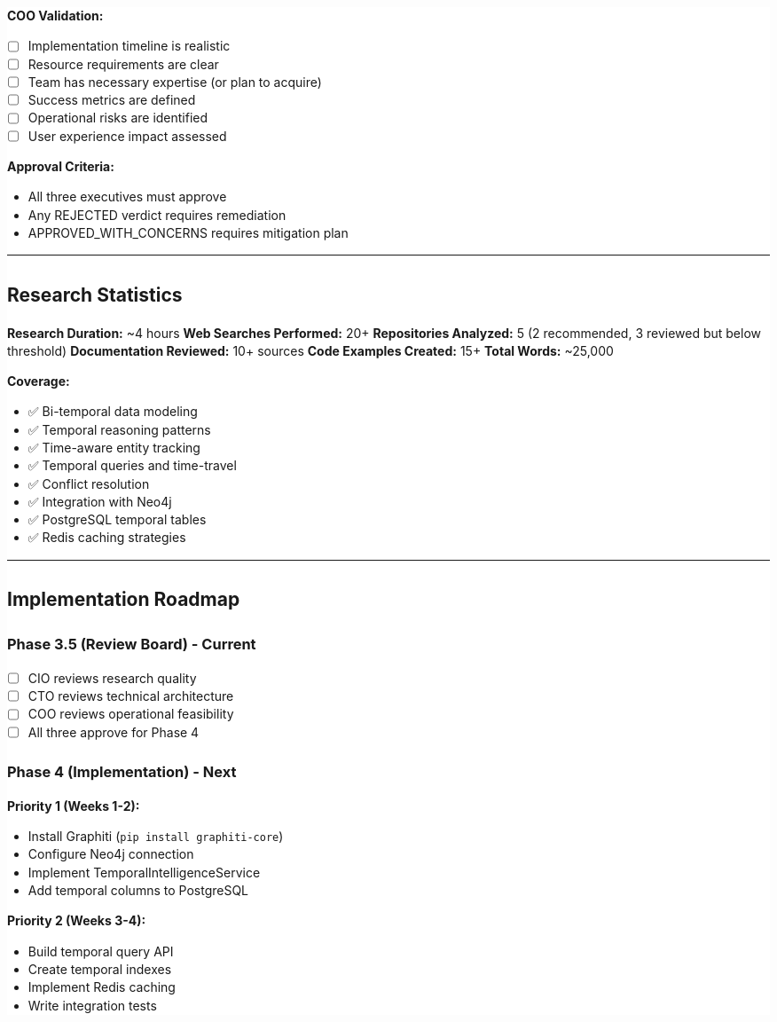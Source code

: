 **COO Validation:**
- [ ] Implementation timeline is realistic
- [ ] Resource requirements are clear
- [ ] Team has necessary expertise (or plan to acquire)
- [ ] Success metrics are defined
- [ ] Operational risks are identified
- [ ] User experience impact assessed

**Approval Criteria:**
- All three executives must approve
- Any REJECTED verdict requires remediation
- APPROVED_WITH_CONCERNS requires mitigation plan

---

## Research Statistics

**Research Duration:** ~4 hours
**Web Searches Performed:** 20+
**Repositories Analyzed:** 5 (2 recommended, 3 reviewed but below threshold)
**Documentation Reviewed:** 10+ sources
**Code Examples Created:** 15+
**Total Words:** ~25,000

**Coverage:**
- ✅ Bi-temporal data modeling
- ✅ Temporal reasoning patterns
- ✅ Time-aware entity tracking
- ✅ Temporal queries and time-travel
- ✅ Conflict resolution
- ✅ Integration with Neo4j
- ✅ PostgreSQL temporal tables
- ✅ Redis caching strategies

---

## Implementation Roadmap

### Phase 3.5 (Review Board) - Current
- [ ] CIO reviews research quality
- [ ] CTO reviews technical architecture
- [ ] COO reviews operational feasibility
- [ ] All three approve for Phase 4

### Phase 4 (Implementation) - Next
**Priority 1 (Weeks 1-2):**
- Install Graphiti (`pip install graphiti-core`)
- Configure Neo4j connection
- Implement TemporalIntelligenceService
- Add temporal columns to PostgreSQL

**Priority 2 (Weeks 3-4):**
- Build temporal query API
- Create temporal indexes
- Implement Redis caching
- Write integration tests
